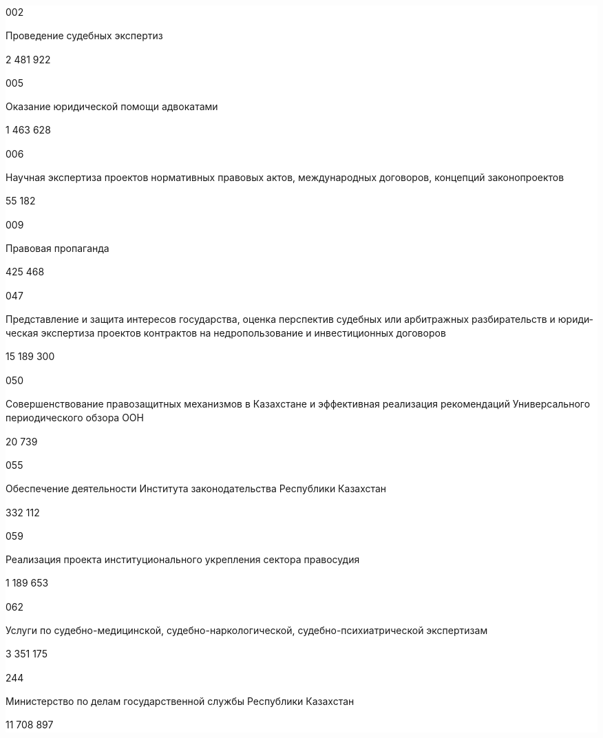 002

Про­ве­де­ние су­деб­ных экс­пер­тиз

2 481 922

005

Ока­за­ние юри­ди­че­ской по­мо­щи ад­во­ка­та­ми

1 463 628

006

На­уч­ная экс­пер­ти­за про­ек­тов нор­ма­тив­ных пра­во­вых ак­тов, меж­ду­на­род­ных до­го­во­ров, кон­цеп­ций за­ко­но­про­ек­тов

55 182

009

Пра­во­вая про­па­ган­да

425 468

047

Пред­став­ле­ние и за­щи­та ин­те­ре­сов го­су­дар­ства, оцен­ка пер­спек­тив су­деб­ных или ар­бит­раж­ных раз­би­ра­тельств и юри­ди­че­ская экс­пер­ти­за про­ек­тов кон­трак­тов на недро­поль­зо­ва­ние и ин­ве­сти­ци­он­ных до­го­во­ров

15 189 300

050

Со­вер­шен­ство­ва­ние пра­во­за­щит­ных ме­ха­низ­мов в Ка­зах­стане и эф­фек­тив­ная ре­а­ли­за­ция ре­ко­мен­да­ций Уни­вер­саль­но­го пе­ри­о­ди­че­ско­го об­зо­ра ООН

20 739

055

Обес­пе­че­ние де­я­тель­но­сти Ин­сти­ту­та за­ко­но­да­тель­ства Рес­пуб­ли­ки Ка­зах­стан

332 112

059

Ре­а­ли­за­ция про­ек­та ин­сти­ту­ци­о­наль­но­го укреп­ле­ния сек­то­ра пра­во­су­дия

1 189 653

062

Услу­ги по су­деб­но-ме­ди­цин­ской, су­деб­но-нар­ко­ло­ги­че­ской, су­деб­но-пси­хи­ат­ри­че­ской экс­пер­ти­зам

3 351 175

244

Ми­ни­стер­ство по де­лам го­су­дар­ствен­ной служ­бы Рес­пуб­ли­ки Ка­зах­стан

11 708 897

